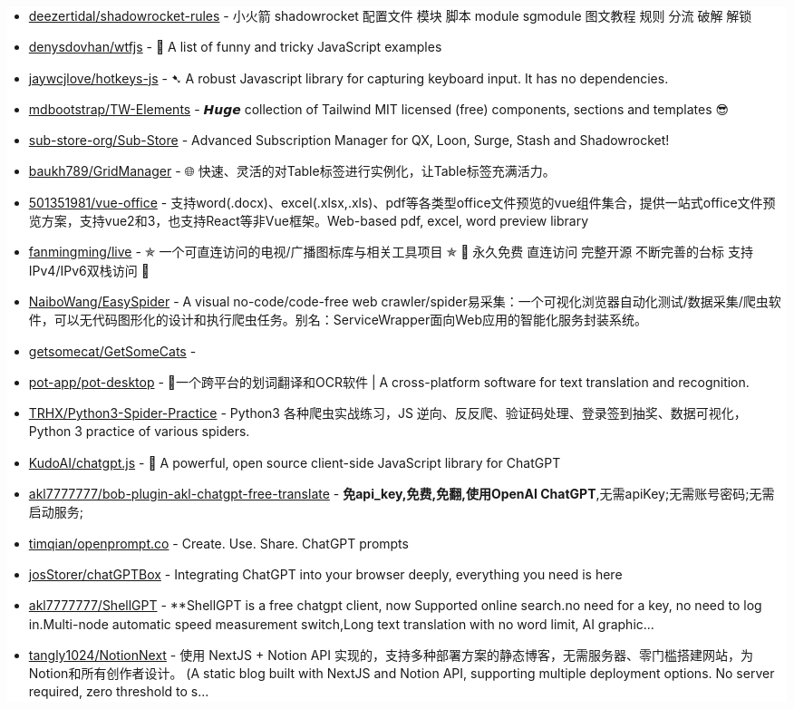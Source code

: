 *   [deezertidal/shadowrocket-rules](https://github.com/deezertidal/shadowrocket-rules) - 小火箭 shadowrocket 配置文件 模块 脚本 module sgmodule 图文教程 规则 分流 破解 解锁

*   [denysdovhan/wtfjs](https://github.com/denysdovhan/wtfjs) - 🤪 A list of funny and tricky JavaScript examples

*   [jaywcjlove/hotkeys-js](https://github.com/jaywcjlove/hotkeys-js) - ➷ A robust Javascript library for capturing keyboard input. It has no dependencies.

*   [mdbootstrap/TW-Elements](https://github.com/mdbootstrap/TW-Elements) - 𝙃𝙪𝙜𝙚 collection of Tailwind MIT licensed (free) components, sections and templates 😎

*   [sub-store-org/Sub-Store](https://github.com/sub-store-org/Sub-Store) - Advanced Subscription Manager for QX, Loon, Surge, Stash and Shadowrocket!

*   [baukh789/GridManager](https://github.com/baukh789/GridManager) - 🌐 快速、灵活的对Table标签进行实例化，让Table标签充满活力。

*   [501351981/vue-office](https://github.com/501351981/vue-office) - 支持word(.docx)、excel(.xlsx,.xls)、pdf等各类型office文件预览的vue组件集合，提供一站式office文件预览方案，支持vue2和3，也支持React等非Vue框架。Web-based pdf, excel, word preview library

*   [fanmingming/live](https://github.com/fanmingming/live) - ✯ 一个可直连访问的电视/广播图标库与相关工具项目 ✯ 🔕 永久免费 直连访问 完整开源 不断完善的台标 支持IPv4/IPv6双栈访问 🔕

*   [NaiboWang/EasySpider](https://github.com/NaiboWang/EasySpider) - A visual no-code/code-free web crawler/spider易采集：一个可视化浏览器自动化测试/数据采集/爬虫软件，可以无代码图形化的设计和执行爬虫任务。别名：ServiceWrapper面向Web应用的智能化服务封装系统。

*   [getsomecat/GetSomeCats](https://github.com/getsomecat/GetSomeCats) -

*   [pot-app/pot-desktop](https://github.com/pot-app/pot-desktop) - 🌈一个跨平台的划词翻译和OCR软件 | A cross-platform software for text translation and recognition.

*   [TRHX/Python3-Spider-Practice](https://github.com/TRHX/Python3-Spider-Practice) - Python3 各种爬虫实战练习，JS 逆向、反反爬、验证码处理、登录签到抽奖、数据可视化，Python 3 practice of various spiders.

*   [KudoAI/chatgpt.js](https://github.com/KudoAI/chatgpt.js) - 🤖 A powerful, open source client-side JavaScript library for ChatGPT

*   [akl7777777/bob-plugin-akl-chatgpt-free-translate](https://github.com/akl7777777/bob-plugin-akl-chatgpt-free-translate) - **免api\_key,免费,免翻,使用OpenAI ChatGPT**,无需apiKey;无需账号密码;无需启动服务;

*   [timqian/openprompt.co](https://github.com/timqian/openprompt.co) - Create. Use. Share. ChatGPT prompts

*   [josStorer/chatGPTBox](https://github.com/josStorer/chatGPTBox) - Integrating ChatGPT into your browser deeply, everything you need is here

*   [akl7777777/ShellGPT](https://github.com/akl7777777/ShellGPT) - \*\*ShellGPT is a free chatgpt client, now Supported online search.no need for a key, no need to log in.Multi-node automatic speed measurement switch,Long text translation with no word limit, AI graphic...

*   [tangly1024/NotionNext](https://github.com/tangly1024/NotionNext) - 使用 NextJS + Notion API 实现的，支持多种部署方案的静态博客，无需服务器、零门槛搭建网站，为Notion和所有创作者设计。 (A static blog built with NextJS and Notion API, supporting multiple deployment options. No server required, zero threshold to s...

